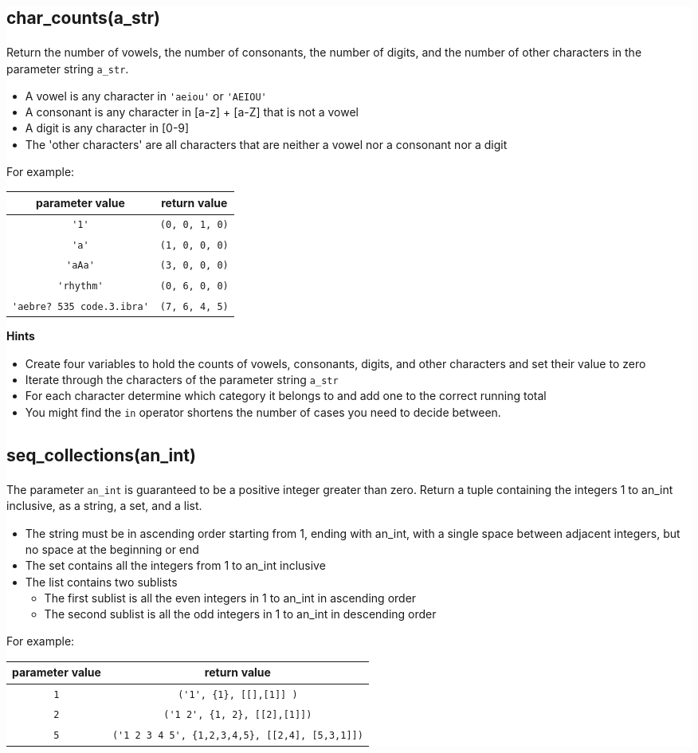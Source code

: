 ## char_counts(a_str)

Return the number of vowels, the number of consonants, the number of digits, and
the number of other characters in the parameter string `a_str`.

* A vowel is any character in `'aeiou'` or `'AEIOU'`
* A consonant is any character in [a-z] + [a-Z] that is not a vowel
* A digit is any character in [0-9]
* The 'other characters' are all characters that are neither a vowel nor a
  consonant nor a digit

For example:

|      parameter value       |  return value  |
|:--------------------------:|:--------------:|
|           `'1'`            | `(0, 0, 1, 0)` |
|           `'a'`            | `(1, 0, 0, 0)` |
|          `'aAa'`           | `(3, 0, 0, 0)` |
|         `'rhythm'`         | `(0, 6, 0, 0)` |
| `'aebre? 535 code.3.ibra'` | `(7, 6, 4, 5)` |

**Hints**

* Create four variables to hold the counts of vowels, consonants, digits, and
  other characters and set their value to zero
* Iterate through the characters of the parameter string `a_str`
* For each character determine which category it belongs to and add one to the
  correct running total
* You might find the `in` operator shortens the number of cases you need to
  decide between.

## seq_collections(an_int)

The parameter `an_int` is guaranteed to be a positive integer greater than zero.
Return a tuple containing the integers 1 to an_int inclusive, as a string, a
set, and a list.

* The string must be in ascending order starting from 1, ending with an_int,
  with a single space between adjacent integers, but no space at the beginning
  or end
* The set contains all the integers from 1 to an_int inclusive
* The list contains two sublists
    * The first sublist is all the even integers in 1 to an_int in ascending
      order
    * The second sublist is all the odd integers in 1 to an_int in descending
      order

For example:

| parameter value |                  return value                  |
|:---------------:|:----------------------------------------------:|
|       `1`       |            `('1', {1}, [[],[1]] )`             |
|       `2`       |          `('1 2', {1, 2}, [[2],[1]])`          |
|       `5`       | `('1 2 3 4 5', {1,2,3,4,5}, [[2,4], [5,3,1]])` |
